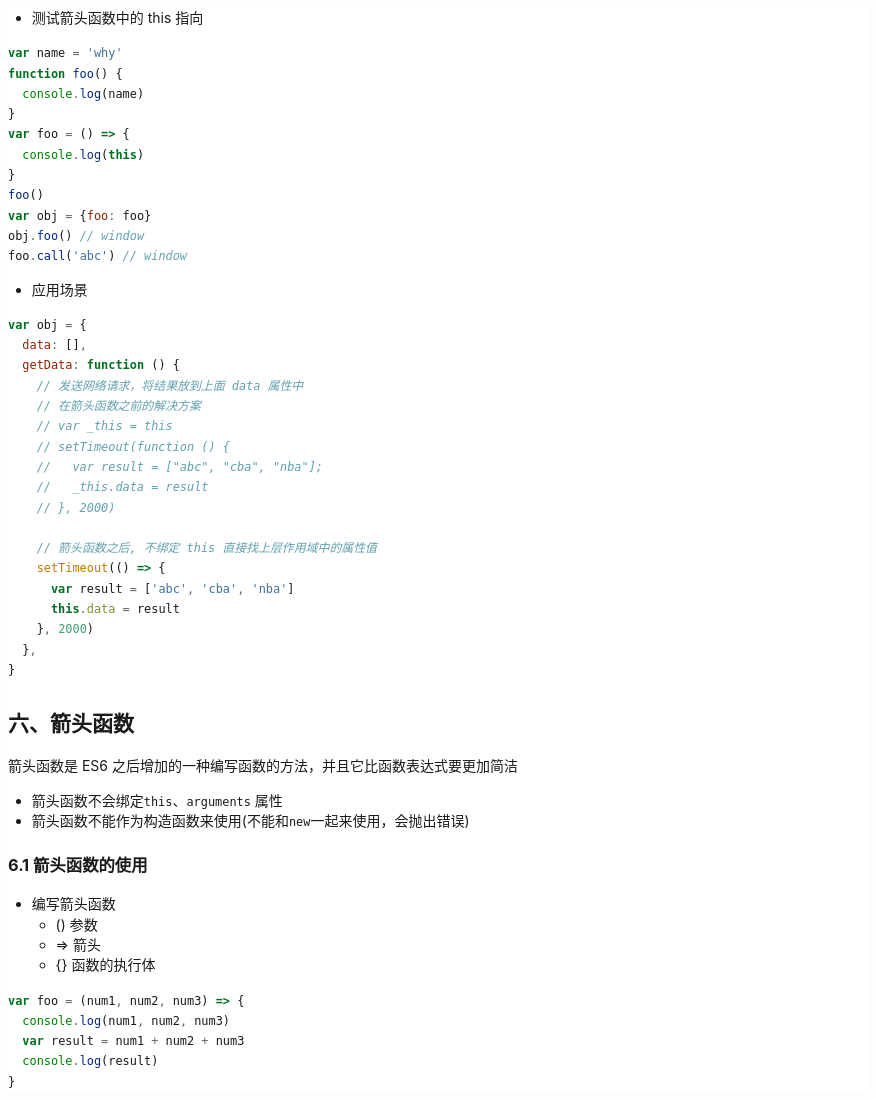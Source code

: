 - 测试箭头函数中的 this 指向

```js
var name = 'why'
function foo() {
  console.log(name)
}
var foo = () => {
  console.log(this)
}
foo()
var obj = {foo: foo}
obj.foo() // window
foo.call('abc') // window
```

- 应用场景

```js
var obj = {
  data: [],
  getData: function () {
    // 发送网络请求，将结果放到上面 data 属性中
    // 在箭头函数之前的解决方案
    // var _this = this
    // setTimeout(function () {
    //   var result = ["abc", "cba", "nba"];
    //   _this.data = result
    // }, 2000)

    // 箭头函数之后, 不绑定 this 直接找上层作用域中的属性值
    setTimeout(() => {
      var result = ['abc', 'cba', 'nba']
      this.data = result
    }, 2000)
  },
}
```

## 六、箭头函数

箭头函数是 ES6 之后增加的一种编写函数的方法，并且它比函数表达式要更加简洁

- 箭头函数不会绑定`this`、`arguments` 属性
- 箭头函数不能作为构造函数来使用(不能和`new`一起来使用，会抛出错误)

### 6.1 箭头函数的使用

- 编写箭头函数
  - () 参数
  - => 箭头
  - {} 函数的执行体

```js
var foo = (num1, num2, num3) => {
  console.log(num1, num2, num3)
  var result = num1 + num2 + num3
  console.log(result)
}
```
